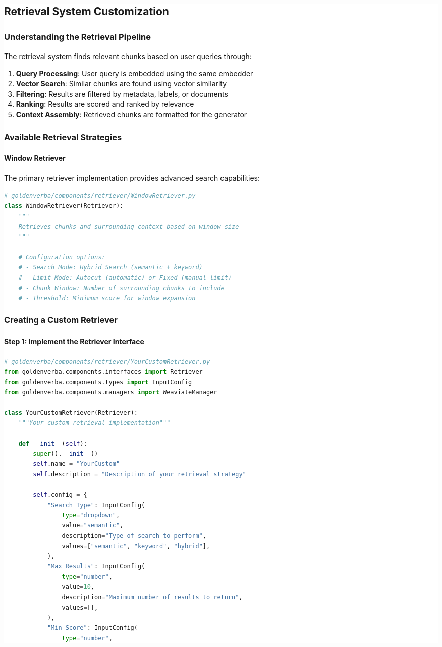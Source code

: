 ## Retrieval System Customization

### Understanding the Retrieval Pipeline

The retrieval system finds relevant chunks based on user queries through:

1. **Query Processing**: User query is embedded using the same embedder
2. **Vector Search**: Similar chunks are found using vector similarity
3. **Filtering**: Results are filtered by metadata, labels, or documents
4. **Ranking**: Results are scored and ranked by relevance
5. **Context Assembly**: Retrieved chunks are formatted for the generator

### Available Retrieval Strategies

#### Window Retriever
The primary retriever implementation provides advanced search capabilities:

```python
# goldenverba/components/retriever/WindowRetriever.py
class WindowRetriever(Retriever):
    """
    Retrieves chunks and surrounding context based on window size
    """
    
    # Configuration options:
    # - Search Mode: Hybrid Search (semantic + keyword)
    # - Limit Mode: Autocut (automatic) or Fixed (manual limit)
    # - Chunk Window: Number of surrounding chunks to include
    # - Threshold: Minimum score for window expansion
```

### Creating a Custom Retriever

#### Step 1: Implement the Retriever Interface

```python
# goldenverba/components/retriever/YourCustomRetriever.py
from goldenverba.components.interfaces import Retriever
from goldenverba.components.types import InputConfig
from goldenverba.components.managers import WeaviateManager

class YourCustomRetriever(Retriever):
    """Your custom retrieval implementation"""
    
    def __init__(self):
        super().__init__()
        self.name = "YourCustom"
        self.description = "Description of your retrieval strategy"
        
        self.config = {
            "Search Type": InputConfig(
                type="dropdown",
                value="semantic",
                description="Type of search to perform",
                values=["semantic", "keyword", "hybrid"],
            ),
            "Max Results": InputConfig(
                type="number",
                value=10,
                description="Maximum number of results to return",
                values=[],
            ),
            "Min Score": InputConfig(
                type="number", 
```